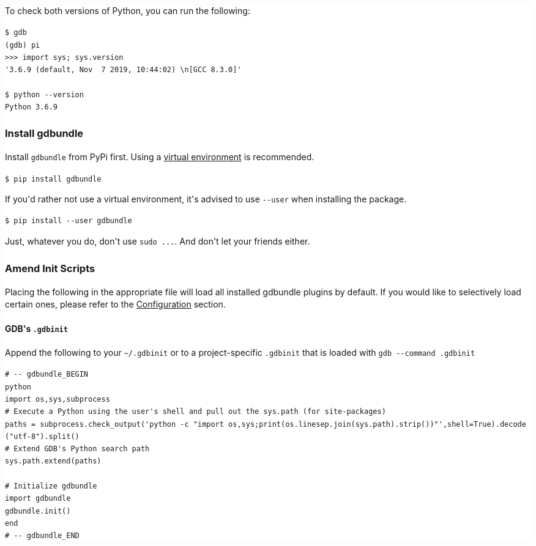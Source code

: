 To check both versions of Python, you can run the following:

```
$ gdb
(gdb) pi
>>> import sys; sys.version
'3.6.9 (default, Nov  7 2019, 10:44:02) \n[GCC 8.3.0]'

$ python --version
Python 3.6.9
```

### Install gdbundle

Install `gdbundle` from PyPi first. Using a
[virtual environment](https://docs.python.org/3/library/venv.html) is
recommended.

```
$ pip install gdbundle
```

If you'd rather not use a virtual environment, it's advised to use `--user` when
installing the package.

```
$ pip install --user gdbundle
```

Just, whatever you do, don't use `sudo ...`. And don't let your friends either.

### Amend Init Scripts

Placing the following in the appropriate file will load all installed gdbundle
plugins by default. If you would like to selectively load certain ones, please
refer to the [Configuration](#Configuration) section.

#### GDB's `.gdbinit`

Append the following to your `~/.gdbinit` or to a project-specific `.gdbinit`
that is loaded with `gdb --command .gdbinit`

```
# -- gdbundle_BEGIN
python
import os,sys,subprocess
# Execute a Python using the user's shell and pull out the sys.path (for site-packages)
paths = subprocess.check_output('python -c "import os,sys;print(os.linesep.join(sys.path).strip())"',shell=True).decode("utf-8").split()
# Extend GDB's Python search path
sys.path.extend(paths)

# Initialize gdbundle
import gdbundle
gdbundle.init()
end
# -- gdbundle_END
```
